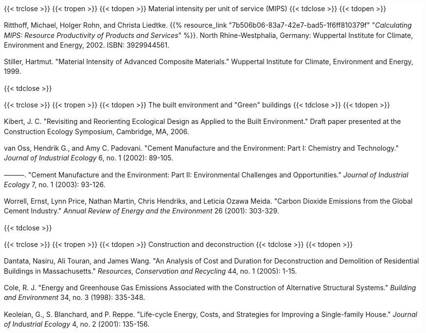 {{< trclose >}}
{{< tropen >}}
{{< tdopen >}}
Material intensity per unit of service (MIPS)
{{< tdclose >}}
{{< tdopen >}}


Ritthoff, Michael, Holger Rohn, and Christa Liedtke. {{% resource_link "7b506b06-83a7-42e7-bad5-1f6ff810379f" "_Calculating MIPS: Resource Productivity of Products and Services_" %}}. North Rhine-Westphalia, Germany: Wuppertal Institute for Climate, Environment and Energy, 2002. ISBN: 3929944561.

Stiller, Hartmut. "Material Intensity of Advanced Composite Materials." Wuppertal Institute for Climate, Environment and Energy, 1999.


{{< tdclose >}}

{{< trclose >}}
{{< tropen >}}
{{< tdopen >}}
The built environment and "Green" buildings
{{< tdclose >}}
{{< tdopen >}}


Kibert, J. C. "Revisiting and Reorienting Ecological Design as Applied to the Built Environment." Draft paper presented at the Construction Ecology Symposium, Cambridge, MA, 2006.

van Oss, Hendrik G., and Amy C. Padovani. "Cement Manufacture and the Environment: Part I: Chemistry and Technology." _Journal of Industrial Ecology_ 6, no. 1 (2002): 89-105.

———. "Cement Manufacture and the Environment: Part II: Environmental Challenges and Opportunities." _Journal of Industrial Ecology_ 7, no. 1 (2003): 93-126.

Worrell, Ernst, Lynn Price, Nathan Martin, Chris Hendriks, and Leticia Ozawa Meida. "Carbon Dioxide Emissions from the Global Cement Industry." _Annual Review of Energy and the Environment_ 26 (2001): 303-329.


{{< tdclose >}}

{{< trclose >}}
{{< tropen >}}
{{< tdopen >}}
Construction and deconstruction
{{< tdclose >}}
{{< tdopen >}}


Dantata, Nasiru, Ali Touran, and James Wang. "An Analysis of Cost and Duration for Deconstruction and Demolition of Residential Buildings in Massachusetts." _Resources, Conservation and Recycling_ 44, no. 1 (2005): 1-15.

Cole, R. J. "Energy and Greenhouse Gas Emissions Associated with the Construction of Alternative Structural Systems." _Building and Environment_ 34, no. 3 (1998): 335-348.

Keoleian, G., S. Blanchard, and P. Reppe. "Life-cycle Energy, Costs, and Strategies for Improving a Single-family House." _Journal of Industrial Ecology_ 4, no. 2 (2001): 135-156.
